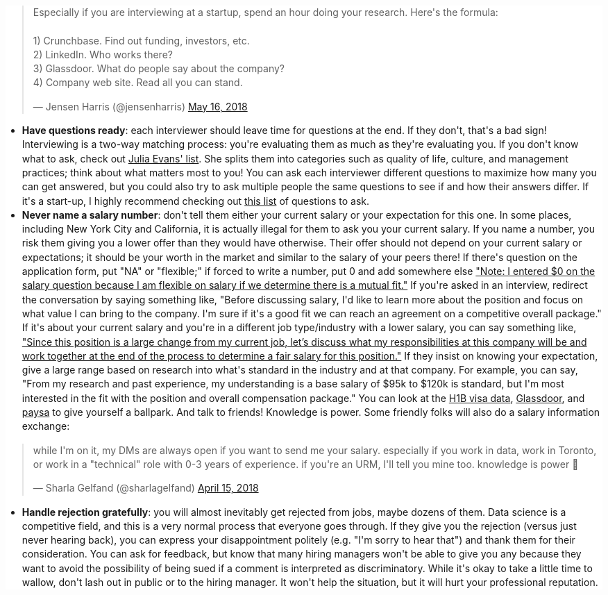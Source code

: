 <blockquote class="twitter-tweet" data-lang="en"><p lang="en" dir="ltr">Especially if you are interviewing at a startup, spend an hour doing your research. Here&#39;s the formula:<br><br>1) Crunchbase. Find out funding, investors, etc.<br>2) LinkedIn. Who works there?<br>3) Glassdoor. What do people say about the company?<br>4) Company web site. Read all you can stand.</p>&mdash; Jensen Harris (@jensenharris) <a href="https://twitter.com/jensenharris/status/996608487609196544?ref_src=twsrc%5Etfw">May 16, 2018</a></blockquote>
<script async src="https://platform.twitter.com/widgets.js" charset="utf-8"></script>

* **Have questions ready**: each interviewer should leave time for questions at the end. If they don't, that's a bad sign! Interviewing is a two-way matching process: you're evaluating them as much as they're evaluating you. If you don't know what to ask, check out [Julia Evans' list](https://jvns.ca/blog/2013/12/30/questions-im-asking-in-interviews/). She splits them into categories such as quality of life, culture, and management practices; think about what matters most to you! You can ask each interviewer different questions to maximize how many you can get answered, but you could also try to ask multiple people the same questions to see if and how their answers differ. If it's a start-up, I highly recommend checking out [this list](https://twitter.com/jensenharris/status/988967889330819072) of questions to ask. 
* **Never name a salary number**: don't tell them either your current salary or your expectation for this one. In some places, including New York City and California, it is actually illegal for them to ask you your current salary. If you name a number, you risk them giving you a lower offer than they would have otherwise. Their offer should not depend on your current salary or expectations; it should be your worth in the market and similar to the salary of your peers there! If there's question on the application form, put "NA" or "flexible;" if forced to write a number, put 0 and add somewhere else ["Note: I entered $0 on the salary question because I am flexible on salary if we determine there is a mutual fit."](https://www.themuse.com/advice/answer-illegal-salary-question-right-way)  If you're asked in an interview, redirect the conversation by saying something like, "Before discussing salary, I'd like to learn more about the position and focus on what value I can bring to the company. I'm sure if it's a good fit we can reach an agreement on a competitive overall package." If it's about your current salary and you're in a different job type/industry with a lower salary, you can say something like, ["Since this position is a large change from my current job, let’s discuss what my responsibilities at this company will be and work together at the end of the process to determine a fair salary for this position."](https://biginterview.com/blog/2015/10/salary-expectations.html) If they insist on knowing your expectation, give a large range based on research into what's standard in the industry and at that company. For example, you can say, "From my research and past experience, my understanding is a base salary of $95k to $120k is standard, but I'm most interested in the fit with the position and overall compensation package." You can look at the [H1B visa data](http://h1bdata.info/index.php), [Glassdoor](https://www.glassdoor.com/), and [paysa](https://www.paysa.com/salaries/) to give yourself a ballpark. And talk to friends! Knowledge is power. Some friendly folks will also do a salary information exchange: 

<blockquote class="twitter-tweet" data-lang="en"><p lang="en" dir="ltr">while I&#39;m on it, my DMs are always open if you want to send me your salary. especially if you work in data, work in Toronto, or work in a &quot;technical&quot; role with 0-3 years of experience. if you&#39;re an URM, I&#39;ll tell you mine too. knowledge is power 💪</p>&mdash; Sharla Gelfand (@sharlagelfand) <a href="https://twitter.com/sharlagelfand/status/985599731601723393?ref_src=twsrc%5Etfw">April 15, 2018</a></blockquote>
<script async src="https://platform.twitter.com/widgets.js" charset="utf-8"></script>

* **Handle rejection gratefully**: you will almost inevitably get rejected from jobs, maybe dozens of them. Data science is a competitive field, and this is a very normal process that everyone goes through. If they give you the rejection (versus just never hearing back), you can express your disappointment politely (e.g. "I'm sorry to hear that") and thank them for their consideration. You can ask for feedback, but know that many hiring managers won't be able to give you any because they want to avoid the possibility of being sued if a comment is interpreted as discriminatory. While it's okay to take a little time to wallow, don't lash out in public or to the hiring manager. It won't help the situation, but it will hurt your professional reputation.

